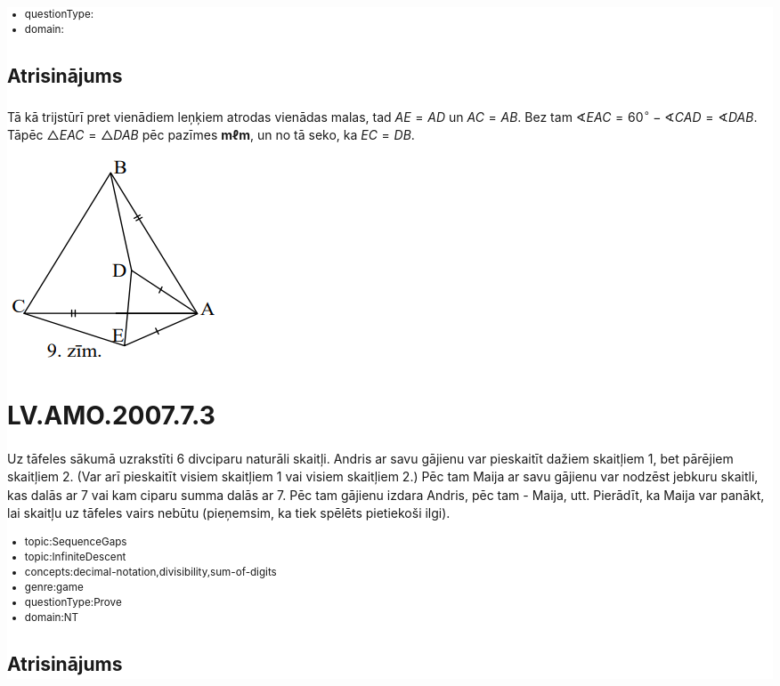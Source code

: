 <small>

* questionType:
* domain:

</small>

## Atrisinājums

Tā kā trijstūrī pret vienādiem leņķiem atrodas vienādas malas, tad $AE=AD$ un 
$AC=AB$. Bez tam 
$\sphericalangle EAC=60^{\circ}-\sphericalangle CAD=\sphericalangle DAB$. Tāpēc
$\triangle EAC=\triangle DAB$ pēc pazīmes $\mathbf{m \ell m}$, un no tā seko, 
ka $EC=DB$.

![](LV.AMO.2007.7.2A.png)



# <lo-sample/> LV.AMO.2007.7.3

Uz tāfeles sākumā uzrakstīti $6$ divciparu naturāli skaitļi. Andris ar savu 
gājienu var pieskaitīt dažiem skaitļiem $1$, bet pārējiem skaitļiem $2$. (Var 
arī pieskaitīt visiem skaitļiem $1$ vai visiem skaitļiem $2$.) Pēc tam Maija ar
savu gājienu var nodzēst jebkuru skaitli, kas dalās ar $7$ vai kam ciparu summa
dalās ar $7$. Pēc tam gājienu izdara Andris, pēc tam - Maija, utt. Pierādīt, ka
Maija var panākt, lai skaitļu uz tāfeles vairs nebūtu (pieņemsim, ka tiek 
spēlēts pietiekoši ilgi).

<small>

* topic:SequenceGaps
* topic:InfiniteDescent
* concepts:decimal-notation,divisibility,sum-of-digits
* genre:game
* questionType:Prove
* domain:NT

</small>

## Atrisinājums
